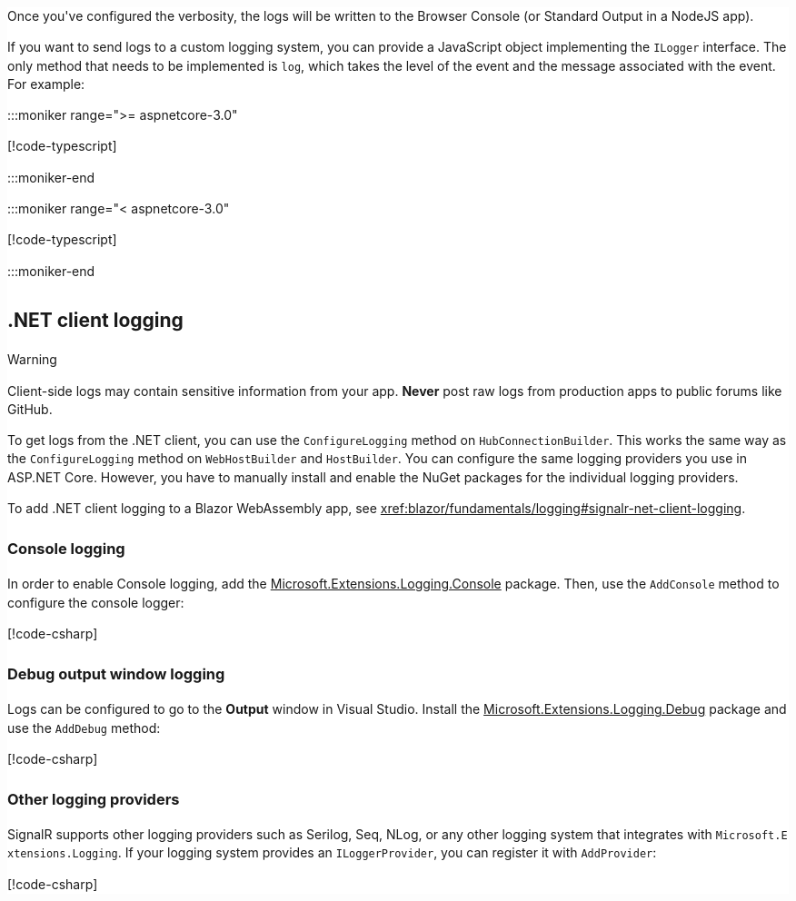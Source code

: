 Once you've configured the verbosity, the logs will be written to the Browser Console (or Standard Output in a NodeJS app).

If you want to send logs to a custom logging system, you can provide a JavaScript object implementing the `ILogger` interface. The only method that needs to be implemented is `log`, which takes the level of the event and the message associated with the event. For example:

:::moniker range=">= aspnetcore-3.0"

[!code-typescript[](diagnostics/3.x/custom-logger.ts?highlight=3-7,13)]

:::moniker-end

:::moniker range="< aspnetcore-3.0"

[!code-typescript[](diagnostics/2.x/custom-logger.ts?highlight=3-7,13)]

:::moniker-end

## .NET client logging

> [!WARNING]
> Client-side logs may contain sensitive information from your app. **Never** post raw logs from production apps to public forums like GitHub.

To get logs from the .NET client, you can use the `ConfigureLogging` method on `HubConnectionBuilder`. This works the same way as the `ConfigureLogging` method on `WebHostBuilder` and `HostBuilder`. You can configure the same logging providers you use in ASP.NET Core. However, you have to manually install and enable the NuGet packages for the individual logging providers.

To add .NET client logging to a Blazor WebAssembly app, see <xref:blazor/fundamentals/logging#signalr-net-client-logging>.

### Console logging

In order to enable Console logging, add the [Microsoft.Extensions.Logging.Console](https://www.nuget.org/packages/Microsoft.Extensions.Logging.Console) package. Then, use the `AddConsole` method to configure the console logger:

[!code-csharp[](diagnostics/net-client-console-log.cs?highlight=6)]

### Debug output window logging

Logs can be configured to go to the **Output** window in Visual Studio. Install the [Microsoft.Extensions.Logging.Debug](https://www.nuget.org/packages/Microsoft.Extensions.Logging.Debug) package and use the `AddDebug` method:

[!code-csharp[](diagnostics/net-client-debug-log.cs?highlight=6)]

### Other logging providers

SignalR supports other logging providers such as Serilog, Seq, NLog, or any other logging system that integrates with `Microsoft.Extensions.Logging`. If your logging system provides an `ILoggerProvider`, you can register it with `AddProvider`:

[!code-csharp[](diagnostics/net-client-custom-log.cs?highlight=6)]
